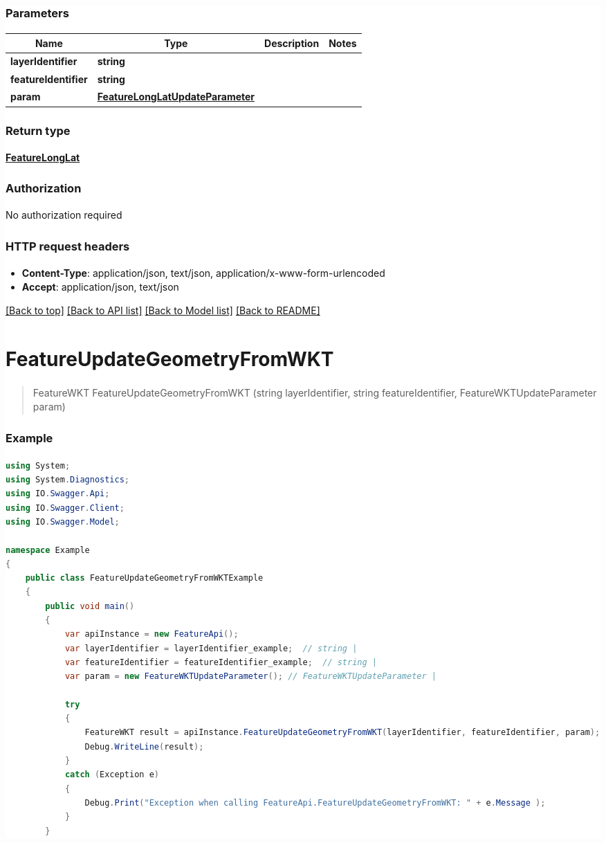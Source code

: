 ```csharp
```

### Parameters

Name | Type | Description  | Notes
------------- | ------------- | ------------- | -------------
 **layerIdentifier** | **string**|  | 
 **featureIdentifier** | **string**|  | 
 **param** | [**FeatureLongLatUpdateParameter**](FeatureLongLatUpdateParameter.md)|  | 

### Return type

[**FeatureLongLat**](FeatureLongLat.md)

### Authorization

No authorization required

### HTTP request headers

 - **Content-Type**: application/json, text/json, application/x-www-form-urlencoded
 - **Accept**: application/json, text/json

[[Back to top]](#) [[Back to API list]](../README.md#documentation-for-api-endpoints) [[Back to Model list]](../README.md#documentation-for-models) [[Back to README]](../README.md)

<a name="featureupdategeometryfromwkt"></a>
# **FeatureUpdateGeometryFromWKT**
> FeatureWKT FeatureUpdateGeometryFromWKT (string layerIdentifier, string featureIdentifier, FeatureWKTUpdateParameter param)



### Example
```csharp
using System;
using System.Diagnostics;
using IO.Swagger.Api;
using IO.Swagger.Client;
using IO.Swagger.Model;

namespace Example
{
    public class FeatureUpdateGeometryFromWKTExample
    {
        public void main()
        {
            var apiInstance = new FeatureApi();
            var layerIdentifier = layerIdentifier_example;  // string | 
            var featureIdentifier = featureIdentifier_example;  // string | 
            var param = new FeatureWKTUpdateParameter(); // FeatureWKTUpdateParameter | 

            try
            {
                FeatureWKT result = apiInstance.FeatureUpdateGeometryFromWKT(layerIdentifier, featureIdentifier, param);
                Debug.WriteLine(result);
            }
            catch (Exception e)
            {
                Debug.Print("Exception when calling FeatureApi.FeatureUpdateGeometryFromWKT: " + e.Message );
            }
        }
```
